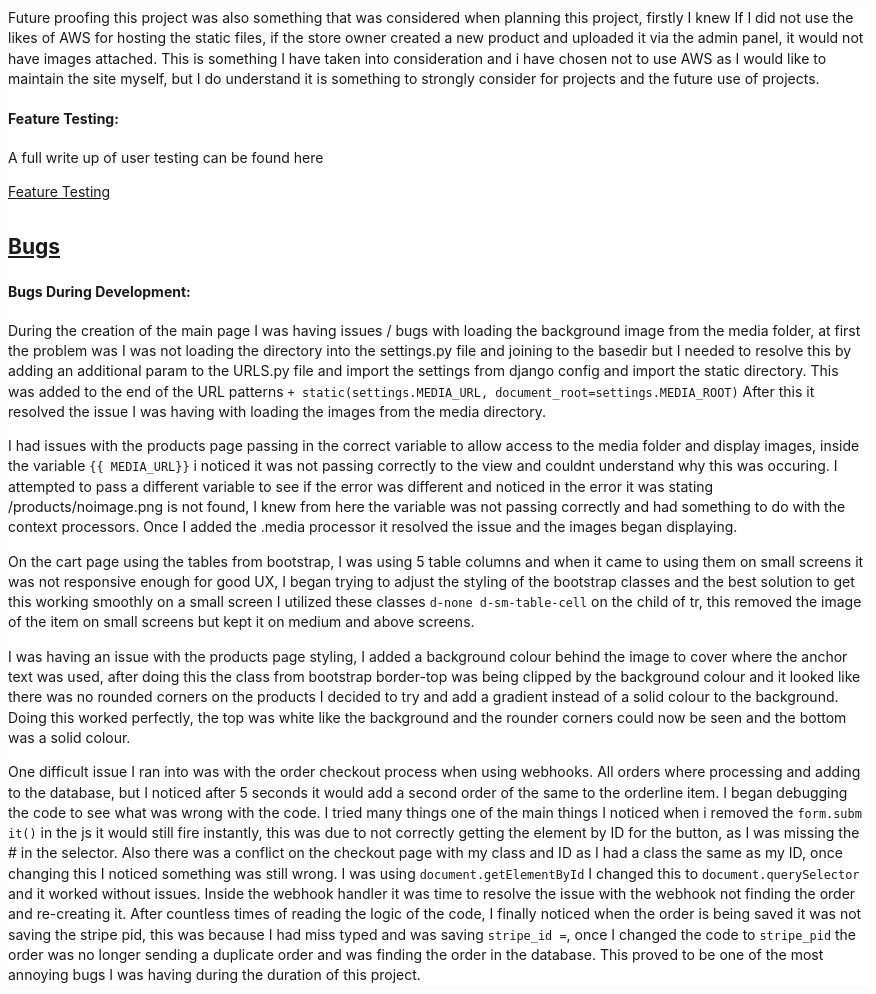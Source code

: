 <p>Future proofing this project was also something that was considered when planning this project, firstly I knew If I did not use the likes of AWS for hosting the static files, if the store owner created a new product and uploaded it via the admin panel, it would not have images attached. This is something I have taken into consideration and i have chosen not to use AWS as I would like to maintain the site myself, but I do understand it is something to strongly consider for projects and the future use of projects.</p>

#### Feature Testing:

A full write up of user testing can be found here

[Feature Testing](https://github.com/nemixu/Milestone4/blob/master/TESTING.md)

## [Bugs](#Contents) 

#### Bugs During Development:

During the creation of the main page I was having issues / bugs with loading the background image from the media folder, at first the problem was I was not loading the directory into the settings.py file and joining to the basedir but I needed to resolve this by adding an additional param to the URLS.py file and import the settings from django config and import the static directory. This was added to the end of the URL patterns ```+ static(settings.MEDIA_URL, document_root=settings.MEDIA_ROOT)``` After this it resolved the issue I was having with loading the images from the media directory.

I had issues with the products page passing in the correct variable to allow access to the media folder and display images, inside the variable ```{{ MEDIA_URL}}``` i noticed it was not passing correctly to the view and couldnt understand why this was occuring. I attempted to pass a different variable to see if the error was different and noticed in the error it was stating /products/noimage.png is not found, I knew from here the variable was not passing correctly and had something to do with the context processors. Once I added the .media processor it resolved the issue and the images began displaying.

On the cart page using the tables from bootstrap, I was using 5 table columns and when it came to using them on small screens it was not responsive enough for good UX, I began trying to adjust the styling of the bootstrap classes and the best solution to get this working smoothly on a small screen I utilized these classes ```d-none d-sm-table-cell``` on the child of tr, this removed the image of the item on small screens but kept it on medium and above screens.

I was having an issue with the products page styling, I added a background colour behind the image to cover where the anchor text was used, after doing this the class from bootstrap border-top was being clipped by the background colour and it looked like there was no rounded corners on the products I decided to try and add a gradient instead of a solid colour to the background. Doing this worked perfectly, the top was white like the background and the rounder corners could now be seen and the bottom was a solid colour.

One difficult issue I ran into was with the order checkout process when using webhooks. All orders where processing and adding to the database, but I noticed after 5 seconds it would add a second order of the same to the orderline item. I began debugging the code to see what was wrong with the code.
I tried many things one of the main things I noticed when i removed the ```form.submit()``` in the js it would still fire instantly, this was due to not correctly getting the element by ID for the button, as I was missing the # in the selector. Also there was a conflict on the checkout page with my class and ID as I had a class the same as my ID, once changing this I noticed something was still wrong. I was using ```document.getElementById``` I changed this to ```document.querySelector``` and it worked without issues. Inside the webhook handler it was time to resolve the issue with the webhook not finding the order and re-creating it. After countless times of reading the logic of the code, I finally noticed when the order is being saved it was not saving the stripe pid, this was because I had miss typed and was saving ```stripe_id =```, once I changed the code to ```stripe_pid``` the order was no longer sending a duplicate order and was finding the order in the database. This proved to be one of the most annoying bugs I was having during the duration of this project.
